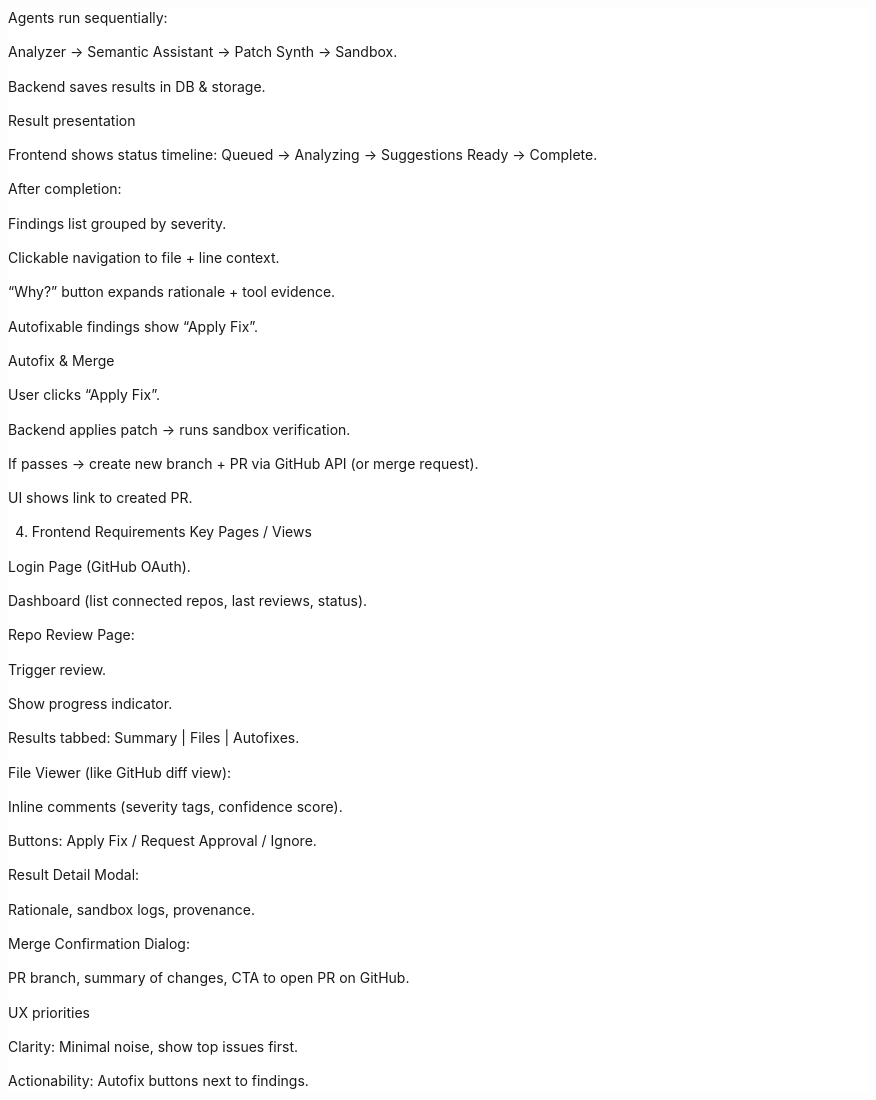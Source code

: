Agents run sequentially:

Analyzer → Semantic Assistant → Patch Synth → Sandbox.

Backend saves results in DB & storage.

Result presentation

Frontend shows status timeline: Queued → Analyzing → Suggestions Ready → Complete.

After completion:

Findings list grouped by severity.

Clickable navigation to file + line context.

“Why?” button expands rationale + tool evidence.

Autofixable findings show “Apply Fix”.

Autofix & Merge

User clicks “Apply Fix”.

Backend applies patch → runs sandbox verification.

If passes → create new branch + PR via GitHub API (or merge request).

UI shows link to created PR.

4. Frontend Requirements
Key Pages / Views

Login Page (GitHub OAuth).

Dashboard (list connected repos, last reviews, status).

Repo Review Page:

Trigger review.

Show progress indicator.

Results tabbed: Summary | Files | Autofixes.

File Viewer (like GitHub diff view):

Inline comments (severity tags, confidence score).

Buttons: Apply Fix / Request Approval / Ignore.

Result Detail Modal:

Rationale, sandbox logs, provenance.

Merge Confirmation Dialog:

PR branch, summary of changes, CTA to open PR on GitHub.

UX priorities

Clarity: Minimal noise, show top issues first.

Actionability: Autofix buttons next to findings.
